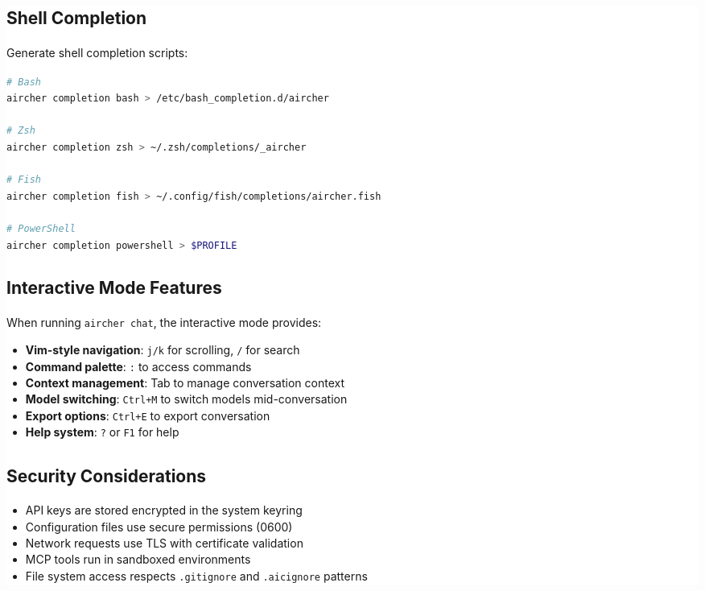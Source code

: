 ## Shell Completion

Generate shell completion scripts:

```bash
# Bash
aircher completion bash > /etc/bash_completion.d/aircher

# Zsh
aircher completion zsh > ~/.zsh/completions/_aircher

# Fish
aircher completion fish > ~/.config/fish/completions/aircher.fish

# PowerShell
aircher completion powershell > $PROFILE
```

## Interactive Mode Features

When running `aircher chat`, the interactive mode provides:

- **Vim-style navigation**: `j/k` for scrolling, `/` for search
- **Command palette**: `:` to access commands
- **Context management**: Tab to manage conversation context
- **Model switching**: `Ctrl+M` to switch models mid-conversation
- **Export options**: `Ctrl+E` to export conversation
- **Help system**: `?` or `F1` for help

## Security Considerations

- API keys are stored encrypted in the system keyring
- Configuration files use secure permissions (0600)
- Network requests use TLS with certificate validation
- MCP tools run in sandboxed environments
- File system access respects `.gitignore` and `.aicignore` patterns